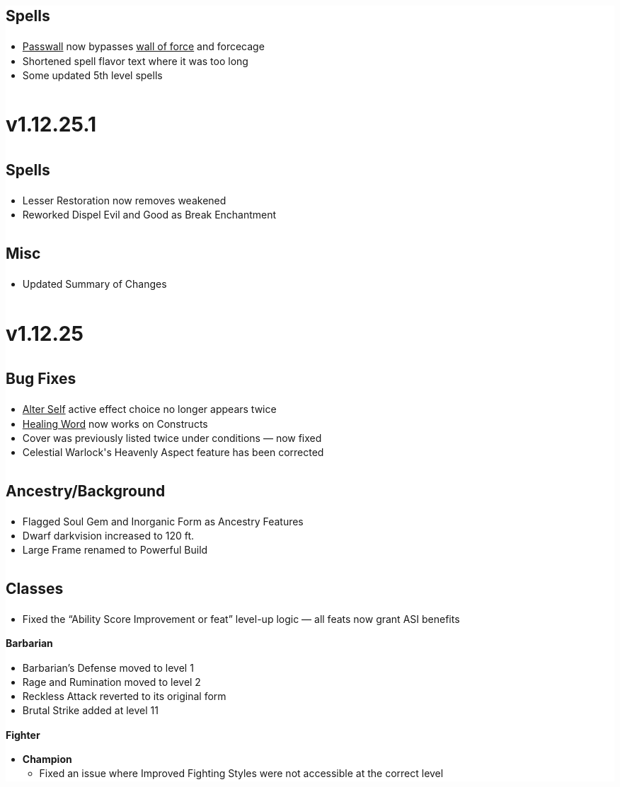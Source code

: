 ## Spells

- [Passwall](https://www.elkan5e.com/spells/passwall) now bypasses [wall of force](https://www.elkan5e.com/spells/wall-of-force) and forcecage
- Shortened spell flavor text where it was too long
- Some updated 5th level spells

# v1.12.25.1

## Spells

- Lesser Restoration now removes weakened
- Reworked Dispel Evil and Good as Break Enchantment

## Misc

- Updated Summary of Changes

# v1.12.25

## Bug Fixes

- [Alter Self](https://www.elkan5e.com/spells/alter-self) active effect choice no longer appears twice
- [Healing Word](https://www.elkan5e.com/spells/healing-word) now works on Constructs
- Cover was previously listed twice under conditions — now fixed
- Celestial Warlock's Heavenly Aspect feature has been corrected

## Ancestry/Background

- Flagged Soul Gem and Inorganic Form as Ancestry Features
- Dwarf darkvision increased to 120 ft.
- Large Frame renamed to Powerful Build

## Classes

- Fixed the “Ability Score Improvement or feat” level-up logic — all feats now grant ASI benefits

**Barbarian**

- Barbarian’s Defense moved to level 1
- Rage and Rumination moved to level 2
- Reckless Attack reverted to its original form
- Brutal Strike added at level 11

**Fighter**

- **Champion**
    - Fixed an issue where Improved Fighting Styles were not accessible at the correct level
